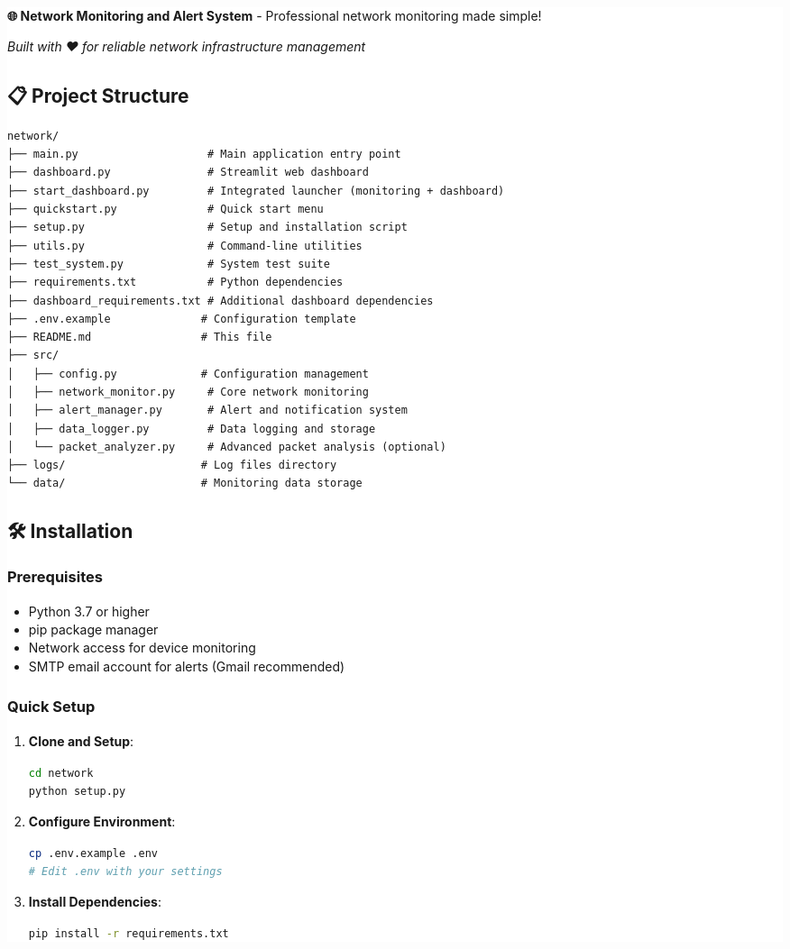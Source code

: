 **🌐 Network Monitoring and Alert System** - Professional network monitoring made simple!

*Built with ❤️ for reliable network infrastructure management*

## 📋 Project Structure

```
network/
├── main.py                    # Main application entry point
├── dashboard.py               # Streamlit web dashboard
├── start_dashboard.py         # Integrated launcher (monitoring + dashboard)
├── quickstart.py              # Quick start menu
├── setup.py                   # Setup and installation script
├── utils.py                   # Command-line utilities
├── test_system.py             # System test suite
├── requirements.txt           # Python dependencies
├── dashboard_requirements.txt # Additional dashboard dependencies
├── .env.example              # Configuration template
├── README.md                 # This file
├── src/
│   ├── config.py             # Configuration management
│   ├── network_monitor.py     # Core network monitoring
│   ├── alert_manager.py       # Alert and notification system
│   ├── data_logger.py         # Data logging and storage
│   └── packet_analyzer.py     # Advanced packet analysis (optional)
├── logs/                     # Log files directory
└── data/                     # Monitoring data storage
```

## 🛠️ Installation

### Prerequisites

- Python 3.7 or higher
- pip package manager
- Network access for device monitoring
- SMTP email account for alerts (Gmail recommended)

### Quick Setup

1. **Clone and Setup**:
   ```bash
   cd network
   python setup.py
   ```

2. **Configure Environment**:
   ```bash
   cp .env.example .env
   # Edit .env with your settings
   ```

3. **Install Dependencies**:
   ```bash
   pip install -r requirements.txt
   ```
